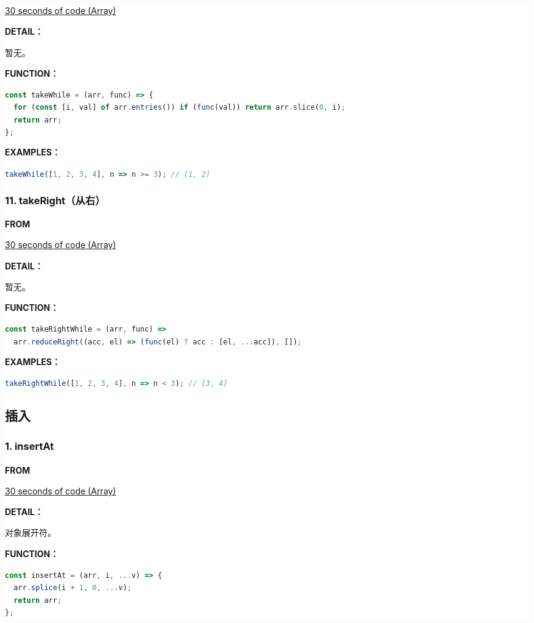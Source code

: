 [30 seconds of code (Array)](https://www.30secondsofcode.org/tag/array)

**DETAIL：**

暂无。

**FUNCTION：**

```js
const takeWhile = (arr, func) => {
  for (const [i, val] of arr.entries()) if (func(val)) return arr.slice(0, i);
  return arr;
};
```

**EXAMPLES：**

```js
takeWhile([1, 2, 3, 4], n => n >= 3); // [1, 2]
```

### 11. takeRight（从右）

**FROM**

[30 seconds of code (Array)](https://www.30secondsofcode.org/tag/array)

**DETAIL：**

暂无。

**FUNCTION：**

```js
const takeRightWhile = (arr, func) =>
  arr.reduceRight((acc, el) => (func(el) ? acc : [el, ...acc]), []);
```

**EXAMPLES：**

```js
takeRightWhile([1, 2, 3, 4], n => n < 3); // [3, 4]
```



## 插入

### 1. insertAt

**FROM**

[30 seconds of code (Array)](https://www.30secondsofcode.org/tag/array)

**DETAIL：**

对象展开符。

**FUNCTION：**

```js
const insertAt = (arr, i, ...v) => {
  arr.splice(i + 1, 0, ...v);
  return arr;
};
```

